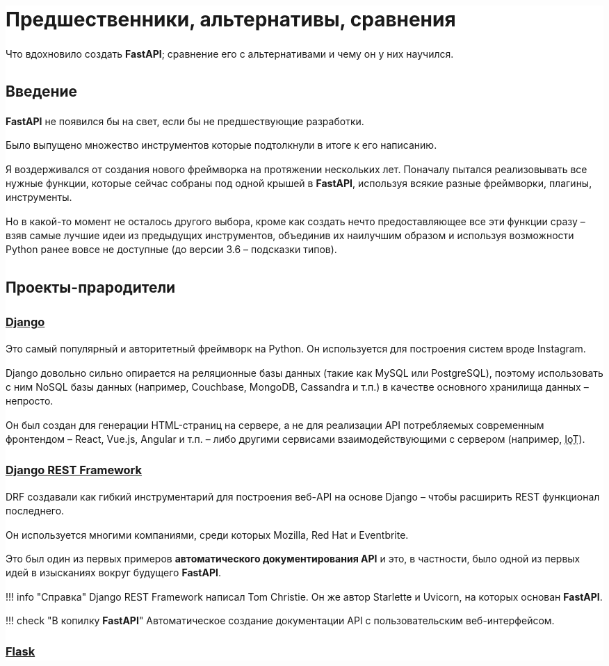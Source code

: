 # Предшественники, альтернативы, сравнения

Что вдохновило создать **FastAPI**; сравнение его с альтернативами и чему он у них научился.

## Введение

**FastAPI** не появился бы на свет, если бы не предшествующие разработки.

Было выпущено множество инструментов которые подтолкнули в итоге к его написанию.

Я воздерживался от создания нового фреймворка на протяжении нескольких лет. Поначалу пытался реализовывать все нужные функции, которые сейчас собраны под одной крышей в **FastAPI**, используя всякие разные фреймворки, плагины, инструменты.

Но в какой-то момент не осталось другого выбора, кроме как создать нечто предоставляющее все эти функции сразу – взяв самые лучшие идеи из предыдущих инструментов, объединив их наилучшим образом и используя возможности Python ранее вовсе не доступные (до версии 3.6 – подсказки типов).

## Проекты-прародители

### <a href="https://www.djangoproject.com/" class="external-link" target="_blank">Django</a>

Это самый популярный и авторитетный фреймворк на Python. Он используется для построения систем вроде Instagram.

Django довольно сильно опирается на реляционные базы данных (такие как MySQL или PostgreSQL), поэтому использовать с ним NoSQL базы данных (например, Couchbase, MongoDB, Cassandra и т.п.) в качестве основного хранилища данных – непросто.

Он был создан для генерации HTML-страниц на сервере, а не для реализации API потребляемых современным фронтендом – React, Vue.js, Angular и т.п. – либо другими сервисами взаимодействующими с сервером (например, <abbr title="Интернет вещей">IoT</abbr>). 

### <a href="https://www.django-rest-framework.org/" class="external-link" target="_blank">Django REST Framework</a>

DRF создавали как гибкий инструментарий для построения веб-API на основе Django – чтобы расширить REST функционал последнего.

Он используется многими компаниями, среди которых Mozilla, Red Hat и Eventbrite.

Это был один из первых примеров **автоматического документирования API** и это, в частности, было одной из первых идей в изысканиях вокруг будущего **FastAPI**.

!!! info "Справка"
    Django REST Framework написал Tom Christie. Он же автор Starlette и Uvicorn, на которых основан **FastAPI**.

!!! check "В копилку **FastAPI**"
    Автоматическое создание документации API с пользовательским веб-интерфейсом.

### <a href="https://flask.palletsprojects.com" class="external-link" target="_blank">Flask</a>
